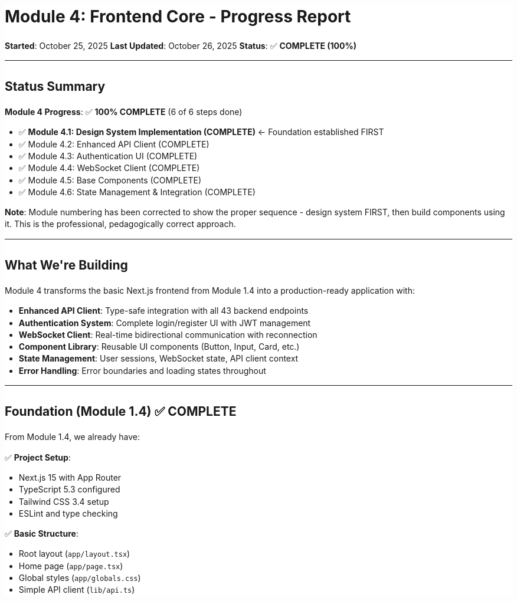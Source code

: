# Module 4: Frontend Core - Progress Report

**Started**: October 25, 2025
**Last Updated**: October 26, 2025
**Status**: ✅ **COMPLETE (100%)**

---

## Status Summary

**Module 4 Progress**: ✅ **100% COMPLETE** (6 of 6 steps done)

- ✅ **Module 4.1: Design System Implementation (COMPLETE)** ← Foundation established FIRST
- ✅ Module 4.2: Enhanced API Client (COMPLETE)
- ✅ Module 4.3: Authentication UI (COMPLETE)
- ✅ Module 4.4: WebSocket Client (COMPLETE)
- ✅ Module 4.5: Base Components (COMPLETE)
- ✅ Module 4.6: State Management & Integration (COMPLETE)

**Note**: Module numbering has been corrected to show the proper sequence - design system FIRST, then build components using it. This is the professional, pedagogically correct approach.

---

## What We're Building

Module 4 transforms the basic Next.js frontend from Module 1.4 into a production-ready application with:

- **Enhanced API Client**: Type-safe integration with all 43 backend endpoints
- **Authentication System**: Complete login/register UI with JWT management
- **WebSocket Client**: Real-time bidirectional communication with reconnection
- **Component Library**: Reusable UI components (Button, Input, Card, etc.)
- **State Management**: User sessions, WebSocket state, API client context
- **Error Handling**: Error boundaries and loading states throughout

---

## Foundation (Module 1.4) ✅ COMPLETE

From Module 1.4, we already have:

✅ **Project Setup**:
- Next.js 15 with App Router
- TypeScript 5.3 configured
- Tailwind CSS 3.4 setup
- ESLint and type checking

✅ **Basic Structure**:
- Root layout (`app/layout.tsx`)
- Home page (`app/page.tsx`)
- Global styles (`app/globals.css`)
- Simple API client (`lib/api.ts`)
